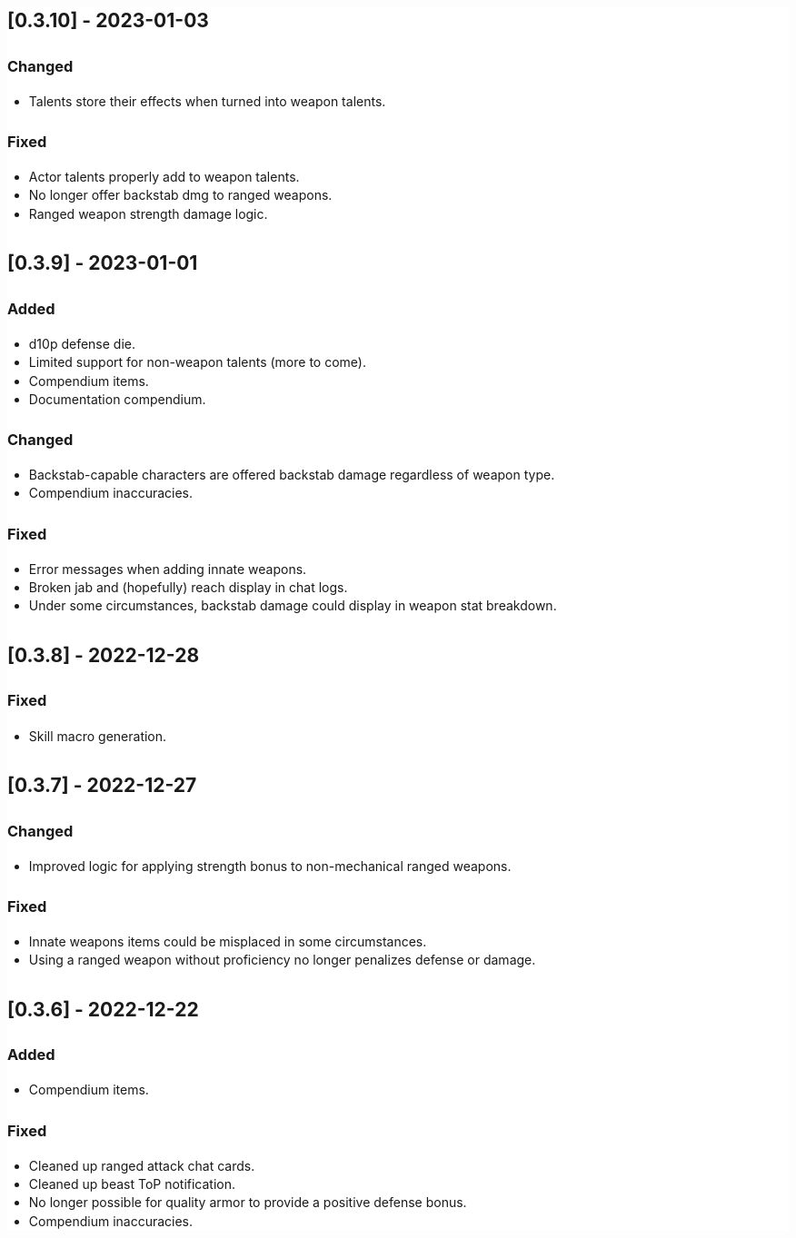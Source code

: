 ## [0.3.10] - 2023-01-03
### Changed
- Talents store their effects when turned into weapon talents.
### Fixed
- Actor talents properly add to weapon talents.
- No longer offer backstab dmg to ranged weapons.
- Ranged weapon strength damage logic.

## [0.3.9] - 2023-01-01
### Added
- d10p defense die.
- Limited support for non-weapon talents (more to come).
- Compendium items.
- Documentation compendium.
### Changed
- Backstab-capable characters are offered backstab damage regardless of weapon type.
- Compendium inaccuracies.
### Fixed
- Error messages when adding innate weapons.
- Broken jab and (hopefully) reach display in chat logs.
- Under some circumstances, backstab damage could display in weapon stat breakdown.

## [0.3.8] - 2022-12-28
### Fixed
- Skill macro generation.

## [0.3.7] - 2022-12-27
### Changed
- Improved logic for applying strength bonus to non-mechanical ranged weapons.
### Fixed
- Innate weapons items could be misplaced in some circumstances.
- Using a ranged weapon without proficiency no longer penalizes defense or damage.

## [0.3.6] - 2022-12-22
### Added
- Compendium items.
### Fixed
- Cleaned up ranged attack chat cards.
- Cleaned up beast ToP notification.
- No longer possible for quality armor to provide a positive defense bonus.
- Compendium inaccuracies.
